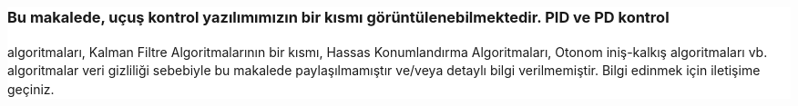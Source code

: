 ### Bu makalede, uçuş kontrol yazılımımızın bir kısmı görüntülenebilmektedir. PID ve PD kontrol
algoritmaları, Kalman Filtre Algoritmalarının bir kısmı, Hassas Konumlandırma Algoritmaları, Otonom
iniş-kalkış algoritmaları vb. algoritmalar veri gizliliği sebebiyle bu makalede paylaşılmamıştır ve/veya
detaylı bilgi verilmemiştir. Bilgi edinmek için iletişime geçiniz.
